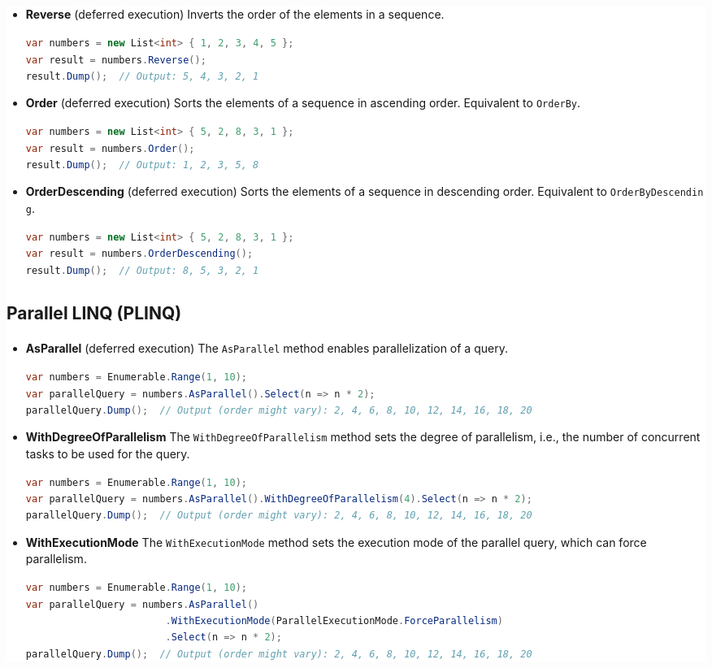 - **Reverse** (deferred execution)
  Inverts the order of the elements in a sequence.
    ```csharp
    var numbers = new List<int> { 1, 2, 3, 4, 5 };
    var result = numbers.Reverse();
    result.Dump();  // Output: 5, 4, 3, 2, 1
    ```

- **Order** (deferred execution)
  Sorts the elements of a sequence in ascending order. Equivalent to `OrderBy`.
    ```csharp
    var numbers = new List<int> { 5, 2, 8, 3, 1 };
    var result = numbers.Order();
    result.Dump();  // Output: 1, 2, 3, 5, 8
    ```

- **OrderDescending** (deferred execution)
  Sorts the elements of a sequence in descending order. Equivalent to `OrderByDescending`.
    ```csharp
    var numbers = new List<int> { 5, 2, 8, 3, 1 };
    var result = numbers.OrderDescending();
    result.Dump();  // Output: 8, 5, 3, 2, 1
    ```

## Parallel LINQ (PLINQ)
- **AsParallel** (deferred execution)
  The `AsParallel` method enables parallelization of a query.
    ```csharp
    var numbers = Enumerable.Range(1, 10);
    var parallelQuery = numbers.AsParallel().Select(n => n * 2);
    parallelQuery.Dump();  // Output (order might vary): 2, 4, 6, 8, 10, 12, 14, 16, 18, 20
    ```

- **WithDegreeOfParallelism**
  The `WithDegreeOfParallelism` method sets the degree of parallelism, i.e., the number of concurrent tasks to be used for the query.
    ```csharp
    var numbers = Enumerable.Range(1, 10);
    var parallelQuery = numbers.AsParallel().WithDegreeOfParallelism(4).Select(n => n * 2);
    parallelQuery.Dump();  // Output (order might vary): 2, 4, 6, 8, 10, 12, 14, 16, 18, 20
    ```

- **WithExecutionMode**
  The `WithExecutionMode` method sets the execution mode of the parallel query, which can force parallelism.
    ```csharp
    var numbers = Enumerable.Range(1, 10);
    var parallelQuery = numbers.AsParallel()
                            .WithExecutionMode(ParallelExecutionMode.ForceParallelism)
                            .Select(n => n * 2);
    parallelQuery.Dump();  // Output (order might vary): 2, 4, 6, 8, 10, 12, 14, 16, 18, 20
    ```
